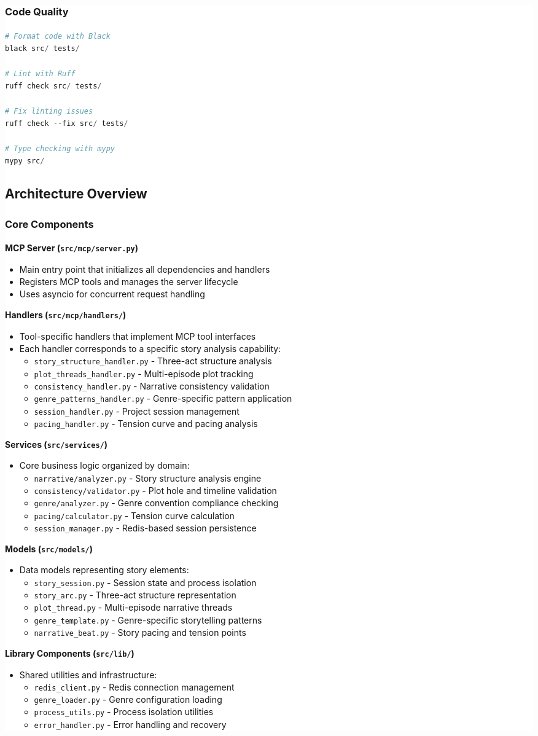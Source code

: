 ### Code Quality
```powershell
# Format code with Black
black src/ tests/

# Lint with Ruff
ruff check src/ tests/

# Fix linting issues
ruff check --fix src/ tests/

# Type checking with mypy
mypy src/
```

## Architecture Overview

### Core Components

**MCP Server (`src/mcp/server.py`)**
- Main entry point that initializes all dependencies and handlers
- Registers MCP tools and manages the server lifecycle
- Uses asyncio for concurrent request handling

**Handlers (`src/mcp/handlers/`)**
- Tool-specific handlers that implement MCP tool interfaces
- Each handler corresponds to a specific story analysis capability:
  - `story_structure_handler.py` - Three-act structure analysis
  - `plot_threads_handler.py` - Multi-episode plot tracking
  - `consistency_handler.py` - Narrative consistency validation
  - `genre_patterns_handler.py` - Genre-specific pattern application
  - `session_handler.py` - Project session management
  - `pacing_handler.py` - Tension curve and pacing analysis

**Services (`src/services/`)**
- Core business logic organized by domain:
  - `narrative/analyzer.py` - Story structure analysis engine
  - `consistency/validator.py` - Plot hole and timeline validation
  - `genre/analyzer.py` - Genre convention compliance checking
  - `pacing/calculator.py` - Tension curve calculation
  - `session_manager.py` - Redis-based session persistence

**Models (`src/models/`)**
- Data models representing story elements:
  - `story_session.py` - Session state and process isolation
  - `story_arc.py` - Three-act structure representation
  - `plot_thread.py` - Multi-episode narrative threads
  - `genre_template.py` - Genre-specific storytelling patterns
  - `narrative_beat.py` - Story pacing and tension points

**Library Components (`src/lib/`)**
- Shared utilities and infrastructure:
  - `redis_client.py` - Redis connection management
  - `genre_loader.py` - Genre configuration loading
  - `process_utils.py` - Process isolation utilities
  - `error_handler.py` - Error handling and recovery
